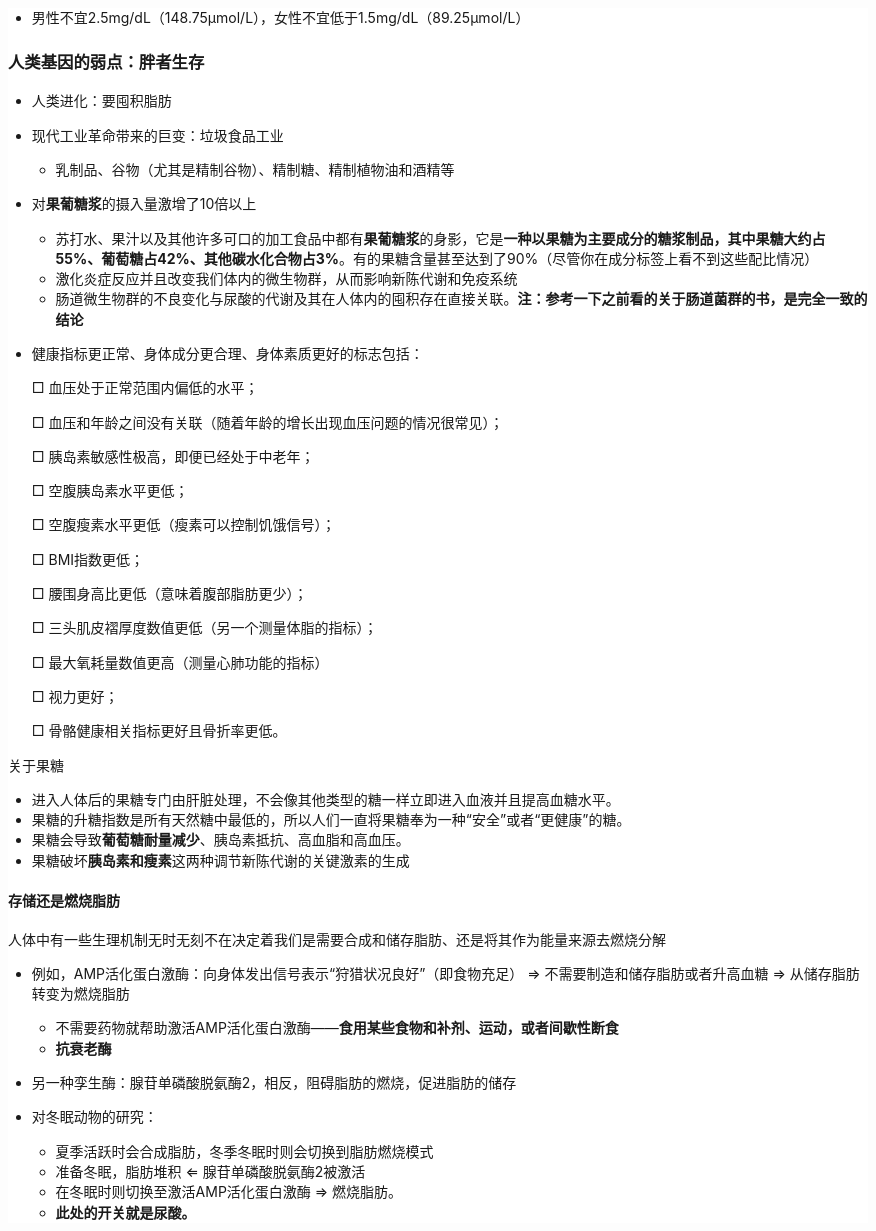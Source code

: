 - 男性不宜2.5mg/dL（148.75μmol/L），女性不宜低于1.5mg/dL（89.25μmol/L）

### 人类基因的弱点：胖者生存

- 人类进化：要囤积脂肪

- 现代工业革命带来的巨变：垃圾食品工业

  - 乳制品、谷物（尤其是精制谷物）、精制糖、精制植物油和酒精等

- 对**果葡糖浆**的摄入量激增了10倍以上

  - 苏打水、果汁以及其他许多可口的加工食品中都有**果葡糖浆**的身影，它是**一种以果糖为主要成分的糖浆制品，其中果糖大约占55%、葡萄糖占42%、其他碳水化合物占3%**。有的果糖含量甚至达到了90%（尽管你在成分标签上看不到这些配比情况）
  - 激化炎症反应并且改变我们体内的微生物群，从而影响新陈代谢和免疫系统
  - 肠道微生物群的不良变化与尿酸的代谢及其在人体内的囤积存在直接关联。**注：参考一下之前看的关于肠道菌群的书，是完全一致的结论**

- 健康指标更正常、身体成分更合理、身体素质更好的标志包括：

  □ 血压处于正常范围内偏低的水平；

  □ 血压和年龄之间没有关联（随着年龄的增长出现血压问题的情况很常见）；

  □ 胰岛素敏感性极高，即便已经处于中老年；

  □ 空腹胰岛素水平更低；

  □ 空腹瘦素水平更低（瘦素可以控制饥饿信号）；

  □ BMI指数更低；

  □ 腰围身高比更低（意味着腹部脂肪更少）；

  □ 三头肌皮褶厚度数值更低（另一个测量体脂的指标）；

  □ 最大氧耗量数值更高（测量心肺功能的指标）

  □ 视力更好；

  □ 骨骼健康相关指标更好且骨折率更低。

关于果糖

- 进入人体后的果糖专门由肝脏处理，不会像其他类型的糖一样立即进入血液并且提高血糖水平。
- 果糖的升糖指数是所有天然糖中最低的，所以人们一直将果糖奉为一种“安全”或者“更健康”的糖。
- 果糖会导致**葡萄糖耐量减少**、胰岛素抵抗、高血脂和高血压。
- 果糖破坏**胰岛素和瘦素**这两种调节新陈代谢的关键激素的生成

#### 存储还是燃烧脂肪

人体中有一些生理机制无时无刻不在决定着我们是需要合成和储存脂肪、还是将其作为能量来源去燃烧分解

- 例如，AMP活化蛋白激酶：向身体发出信号表示“狩猎状况良好”（即食物充足） $\Rightarrow$ 不需要制造和储存脂肪或者升高血糖 $\Rightarrow$ 从储存脂肪转变为燃烧脂肪
  - 不需要药物就帮助激活AMP活化蛋白激酶——**食用某些食物和补剂、运动，或者间歇性断食**
  - **抗衰老酶**

- 另一种孪生酶：腺苷单磷酸脱氨酶2，相反，阻碍脂肪的燃烧，促进脂肪的储存
- 对冬眠动物的研究：
  - 夏季活跃时会合成脂肪，冬季冬眠时则会切换到脂肪燃烧模式
  - 准备冬眠，脂肪堆积 $\Leftarrow$ 腺苷单磷酸脱氨酶2被激活
  - 在冬眠时则切换至激活AMP活化蛋白激酶 $\Rightarrow$ 燃烧脂肪。
  - **此处的开关就是尿酸。**
